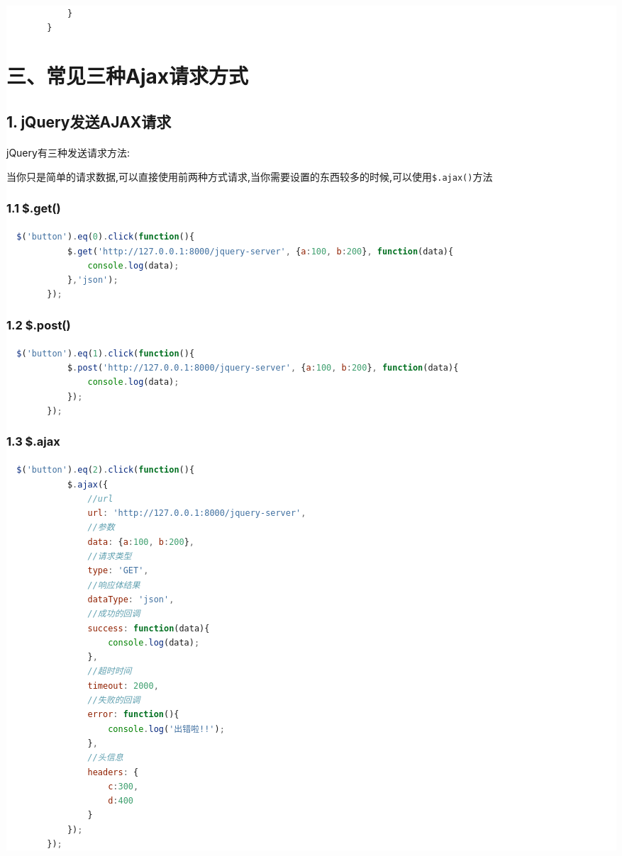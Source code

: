 ```js
            }
        }
```

# 三、常见三种Ajax请求方式

## 1. jQuery发送AJAX请求

jQuery有三种发送请求方法:

当你只是简单的请求数据,可以直接使用前两种方式请求,当你需要设置的东西较多的时候,可以使用`$.ajax()`方法

### 1.1 $.get()

```js
  $('button').eq(0).click(function(){
            $.get('http://127.0.0.1:8000/jquery-server', {a:100, b:200}, function(data){
                console.log(data);
            },'json');
        });
```

### 1.2 $.post()

```js
  $('button').eq(1).click(function(){
            $.post('http://127.0.0.1:8000/jquery-server', {a:100, b:200}, function(data){
                console.log(data);
            });
        });
```

### 1.3 $.ajax

```js
  $('button').eq(2).click(function(){
            $.ajax({
                //url
                url: 'http://127.0.0.1:8000/jquery-server',
                //参数
                data: {a:100, b:200},
                //请求类型
                type: 'GET',
                //响应体结果
                dataType: 'json',
                //成功的回调
                success: function(data){
                    console.log(data);
                },
                //超时时间
                timeout: 2000,
                //失败的回调
                error: function(){
                    console.log('出错啦!!');
                },
                //头信息
                headers: {
                    c:300,
                    d:400
                }
            });
        });
```
